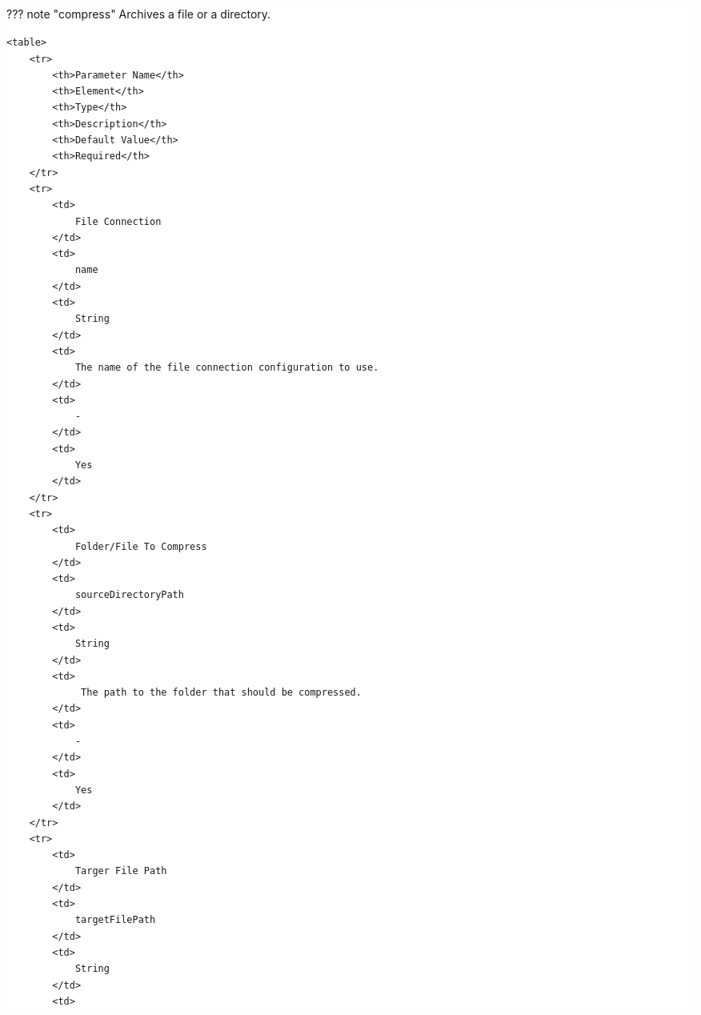 ??? note "compress"
    Archives a file or a directory.

    <table>
        <tr>
            <th>Parameter Name</th>
            <th>Element</th>
            <th>Type</th>
            <th>Description</th>
            <th>Default Value</th>
            <th>Required</th>
        </tr>
        <tr>
            <td>
                File Connection
            </td>
            <td>
                name
            </td>
            <td>
                String
            </td>
            <td>
                The name of the file connection configuration to use.
            </td>
            <td>
                -
            </td>
            <td>
                Yes
            </td>
        </tr>
        <tr>
            <td>
                Folder/File To Compress
            </td>
            <td>
                sourceDirectoryPath
            </td>
            <td>
                String
            </td>
            <td>
                 The path to the folder that should be compressed.
            </td>
            <td>
                -
            </td>
            <td>
                Yes
            </td>
        </tr>
        <tr>
            <td>
                Targer File Path
            </td>
            <td>
                targetFilePath
            </td>
            <td>
                String
            </td>
            <td>